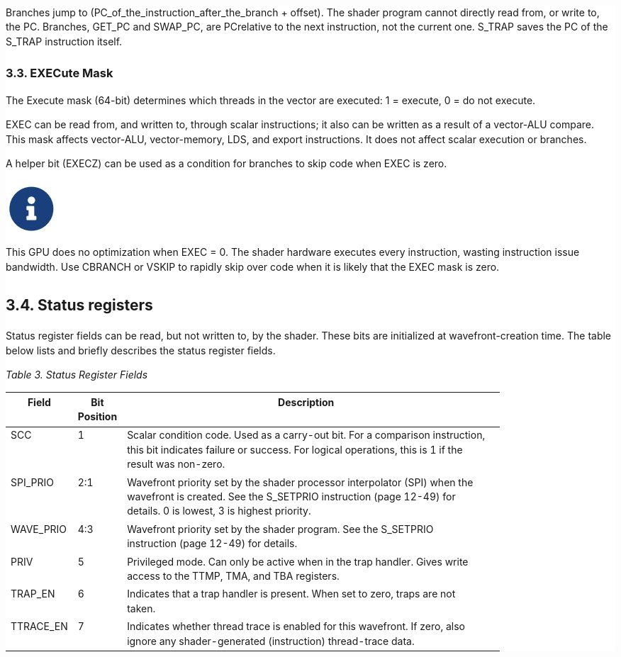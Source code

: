 Branches jump to (PC\_of\_the\_instruction\_after\_the\_branch + offset). The shader program cannot directly read from, or write to, the PC. Branches, GET\_PC and SWAP\_PC, are PCrelative to the next instruction, not the current one. S\_TRAP saves the PC of the S\_TRAP instruction itself.

### <span id="page-19-1"></span>**3.3. EXECute Mask**

The Execute mask (64-bit) determines which threads in the vector are executed: 1 = execute, 0 = do not execute.

EXEC can be read from, and written to, through scalar instructions; it also can be written as a result of a vector-ALU compare. This mask affects vector-ALU, vector-memory, LDS, and export instructions. It does not affect scalar execution or branches.

A helper bit (EXECZ) can be used as a condition for branches to skip code when EXEC is zero.

![](assets/_page_20_Picture_2.jpeg)

This GPU does no optimization when EXEC = 0. The shader hardware executes every instruction, wasting instruction issue bandwidth. Use CBRANCH or VSKIP to rapidly skip over code when it is likely that the EXEC mask is zero.

## <span id="page-20-0"></span>**3.4. Status registers**

Status register fields can be read, but not written to, by the shader. These bits are initialized at wavefront-creation time. The table below lists and briefly describes the status register fields.

*Table 3. Status Register Fields*

| Field      | Bit<br>Position | Description                                                                                                                                                                                                                                                                                                                                                                                                                                                                                             |  |
|------------|-----------------|---------------------------------------------------------------------------------------------------------------------------------------------------------------------------------------------------------------------------------------------------------------------------------------------------------------------------------------------------------------------------------------------------------------------------------------------------------------------------------------------------------|--|
| SCC        | 1               | Scalar condition code. Used as a carry-out bit. For a comparison instruction,<br>this bit indicates failure or success. For logical operations, this is 1 if the<br>result was non-zero.                                                                                                                                                                                                                                                                                                                |  |
| SPI_PRIO   | 2:1             | Wavefront priority set by the shader processor interpolator (SPI) when the<br>wavefront is created. See the S_SETPRIO instruction (page 12-49) for<br>details. 0 is lowest, 3 is highest priority.                                                                                                                                                                                                                                                                                                      |  |
| WAVE_PRIO  | 4:3             | Wavefront priority set by the shader program. See the S_SETPRIO<br>instruction (page 12-49) for details.                                                                                                                                                                                                                                                                                                                                                                                                |  |
| PRIV       | 5               | Privileged mode. Can only be active when in the trap handler. Gives write<br>access to the TTMP, TMA, and TBA registers.                                                                                                                                                                                                                                                                                                                                                                                |  |
| TRAP_EN    | 6               | Indicates that a trap handler is present. When set to zero, traps are not<br>taken.                                                                                                                                                                                                                                                                                                                                                                                                                     |  |
| TTRACE_EN  | 7               | Indicates whether thread trace is enabled for this wavefront. If zero, also<br>ignore any shader-generated (instruction) thread-trace data.                                                                                                                                                                                                                                                                                                                                                             |  |